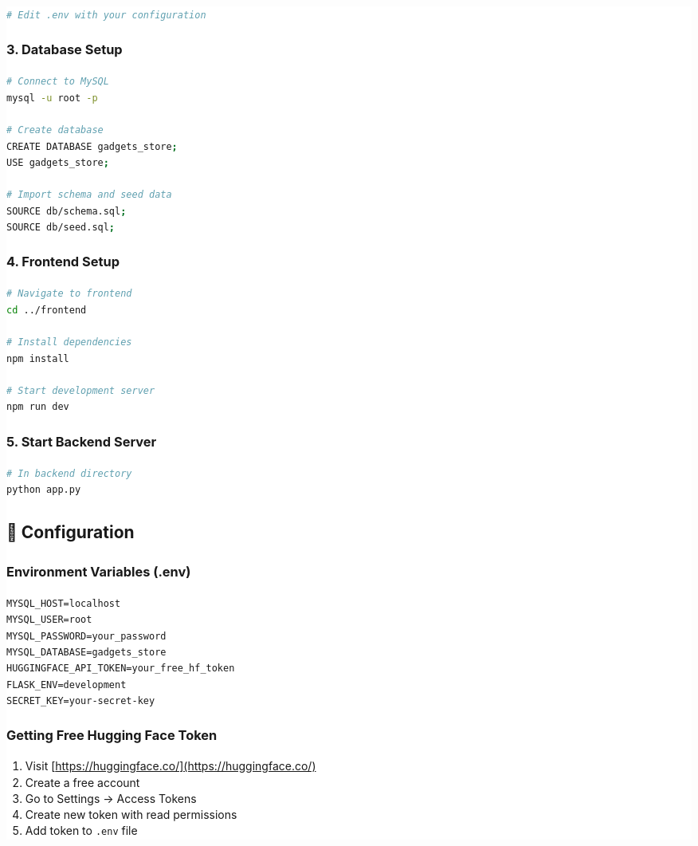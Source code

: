 ```bash
# Edit .env with your configuration
```

### 3. Database Setup
```bash
# Connect to MySQL
mysql -u root -p

# Create database
CREATE DATABASE gadgets_store;
USE gadgets_store;

# Import schema and seed data
SOURCE db/schema.sql;
SOURCE db/seed.sql;
```

### 4. Frontend Setup
```bash
# Navigate to frontend
cd ../frontend

# Install dependencies
npm install

# Start development server
npm run dev
```

### 5. Start Backend Server
```bash
# In backend directory
python app.py
```

## 🔧 Configuration

### Environment Variables (.env)
```env
MYSQL_HOST=localhost
MYSQL_USER=root
MYSQL_PASSWORD=your_password
MYSQL_DATABASE=gadgets_store
HUGGINGFACE_API_TOKEN=your_free_hf_token
FLASK_ENV=development
SECRET_KEY=your-secret-key
```

### Getting Free Hugging Face Token
1. Visit [https://huggingface.co/](https://huggingface.co/)
2. Create a free account
3. Go to Settings → Access Tokens
4. Create new token with read permissions
5. Add token to `.env` file

